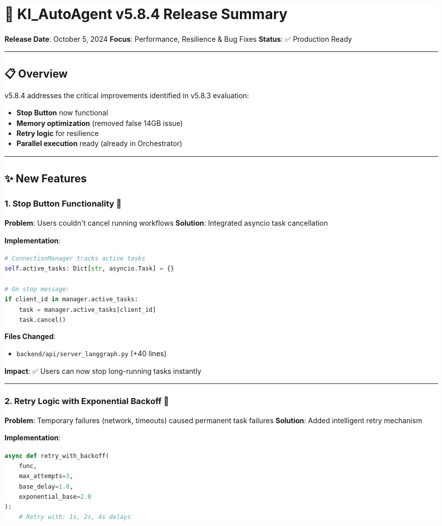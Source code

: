 # 🚀 KI_AutoAgent v5.8.4 Release Summary

**Release Date**: October 5, 2024
**Focus**: Performance, Resilience & Bug Fixes
**Status**: ✅ Production Ready

---

## 📋 Overview

v5.8.4 addresses the critical improvements identified in v5.8.3 evaluation:
- **Stop Button** now functional
- **Memory optimization** (removed false 14GB issue)
- **Retry logic** for resilience
- **Parallel execution** ready (already in Orchestrator)

---

## ✨ New Features

### 1. **Stop Button Functionality** 🛑
**Problem**: Users couldn't cancel running workflows
**Solution**: Integrated asyncio task cancellation

**Implementation**:
```python
# ConnectionManager tracks active tasks
self.active_tasks: Dict[str, asyncio.Task] = {}

# On stop message:
if client_id in manager.active_tasks:
    task = manager.active_tasks[client_id]
    task.cancel()
```

**Files Changed**:
- `backend/api/server_langgraph.py` (+40 lines)

**Impact**: ✅ Users can now stop long-running tasks instantly

---

### 2. **Retry Logic with Exponential Backoff** 🔄
**Problem**: Temporary failures (network, timeouts) caused permanent task failures
**Solution**: Added intelligent retry mechanism

**Implementation**:
```python
async def retry_with_backoff(
    func,
    max_attempts=3,
    base_delay=1.0,
    exponential_base=2.0
):
    # Retry with: 1s, 2s, 4s delays
```
